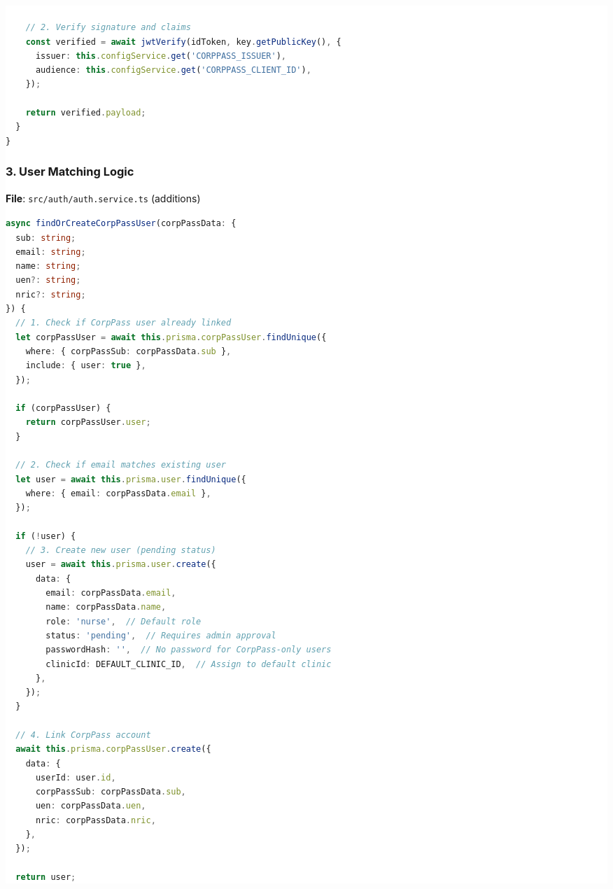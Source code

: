 ```typescript
    
    // 2. Verify signature and claims
    const verified = await jwtVerify(idToken, key.getPublicKey(), {
      issuer: this.configService.get('CORPPASS_ISSUER'),
      audience: this.configService.get('CORPPASS_CLIENT_ID'),
    });
    
    return verified.payload;
  }
}
```

### 3. User Matching Logic

**File**: `src/auth/auth.service.ts` (additions)

```typescript
async findOrCreateCorpPassUser(corpPassData: {
  sub: string;
  email: string;
  name: string;
  uen?: string;
  nric?: string;
}) {
  // 1. Check if CorpPass user already linked
  let corpPassUser = await this.prisma.corpPassUser.findUnique({
    where: { corpPassSub: corpPassData.sub },
    include: { user: true },
  });

  if (corpPassUser) {
    return corpPassUser.user;
  }

  // 2. Check if email matches existing user
  let user = await this.prisma.user.findUnique({
    where: { email: corpPassData.email },
  });

  if (!user) {
    // 3. Create new user (pending status)
    user = await this.prisma.user.create({
      data: {
        email: corpPassData.email,
        name: corpPassData.name,
        role: 'nurse',  // Default role
        status: 'pending',  // Requires admin approval
        passwordHash: '',  // No password for CorpPass-only users
        clinicId: DEFAULT_CLINIC_ID,  // Assign to default clinic
      },
    });
  }

  // 4. Link CorpPass account
  await this.prisma.corpPassUser.create({
    data: {
      userId: user.id,
      corpPassSub: corpPassData.sub,
      uen: corpPassData.uen,
      nric: corpPassData.nric,
    },
  });

  return user;
```